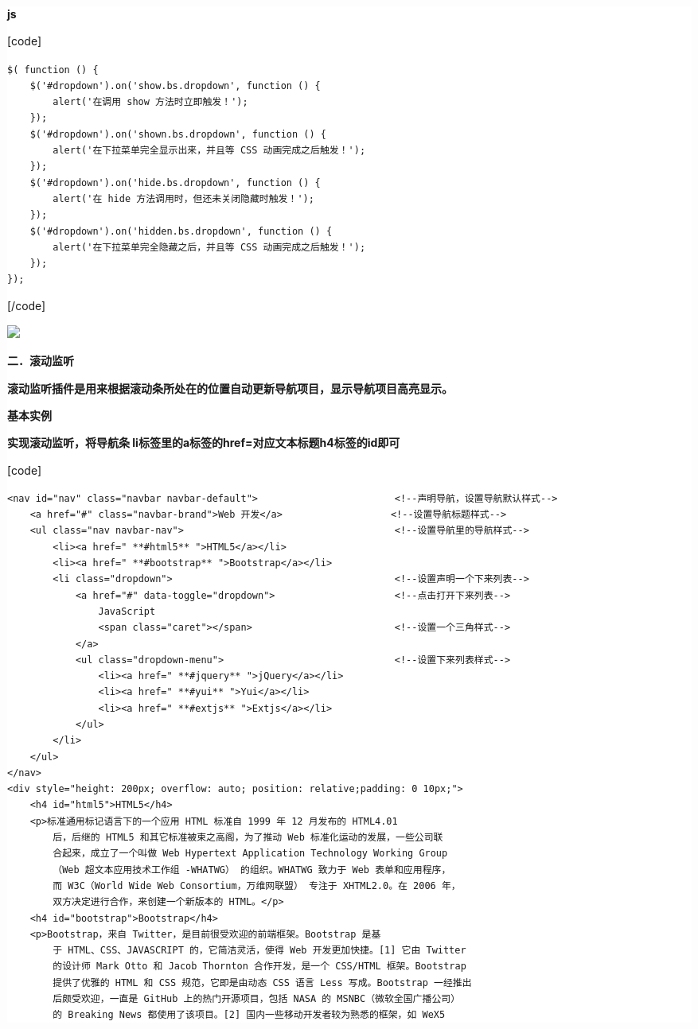 **js**

[code]

    $( function () {
        $('#dropdown').on('show.bs.dropdown', function () {
            alert('在调用 show 方法时立即触发！');
        });
        $('#dropdown').on('shown.bs.dropdown', function () {
            alert('在下拉菜单完全显示出来，并且等 CSS 动画完成之后触发！');
        });
        $('#dropdown').on('hide.bs.dropdown', function () {
            alert('在 hide 方法调用时，但还未关闭隐藏时触发！');
        });
        $('#dropdown').on('hidden.bs.dropdown', function () {
            alert('在下拉菜单完全隐藏之后，并且等 CSS 动画完成之后触发！');
        });
    });
[/code]

![](https://images2015.cnblogs.com/blog/955761/201705/955761-20170503004935007-209915506.png)





**二．滚动监听**

**滚动监听插件是用来根据滚动条所处在的位置自动更新导航项目，显示导航项目高亮显示。**

**基本实例**

**实现滚动监听，将导航条 li标签里的a标签的href=对应文本标题h4标签的id即可**

[code]

    <nav id="nav" class="navbar navbar-default">                        <!--声明导航，设置导航默认样式-->
        <a href="#" class="navbar-brand">Web 开发</a>                   <!--设置导航标题样式-->
        <ul class="nav navbar-nav">                                     <!--设置导航里的导航样式-->
            <li><a href=" **#html5** ">HTML5</a></li>
            <li><a href=" **#bootstrap** ">Bootstrap</a></li>
            <li class="dropdown">                                       <!--设置声明一个下来列表-->
                <a href="#" data-toggle="dropdown">                     <!--点击打开下来列表-->
                    JavaScript
                    <span class="caret"></span>                         <!--设置一个三角样式-->
                </a>
                <ul class="dropdown-menu">                              <!--设置下来列表样式-->
                    <li><a href=" **#jquery** ">jQuery</a></li>
                    <li><a href=" **#yui** ">Yui</a></li>
                    <li><a href=" **#extjs** ">Extjs</a></li>
                </ul>
            </li>
        </ul>
    </nav>
    <div style="height: 200px; overflow: auto; position: relative;padding: 0 10px;">
        <h4 id="html5">HTML5</h4>
        <p>标准通用标记语言下的一个应用 HTML 标准自 1999 年 12 月发布的 HTML4.01
            后，后继的 HTML5 和其它标准被束之高阁，为了推动 Web 标准化运动的发展，一些公司联
            合起来，成立了一个叫做 Web Hypertext Application Technology Working Group
            （Web 超文本应用技术工作组 -WHATWG） 的组织。WHATWG 致力于 Web 表单和应用程序，
            而 W3C（World Wide Web Consortium，万维网联盟） 专注于 XHTML2.0。在 2006 年，
            双方决定进行合作，来创建一个新版本的 HTML。</p>
        <h4 id="bootstrap">Bootstrap</h4>
        <p>Bootstrap，来自 Twitter，是目前很受欢迎的前端框架。Bootstrap 是基
            于 HTML、CSS、JAVASCRIPT 的，它简洁灵活，使得 Web 开发更加快捷。[1] 它由 Twitter
            的设计师 Mark Otto 和 Jacob Thornton 合作开发，是一个 CSS/HTML 框架。Bootstrap
            提供了优雅的 HTML 和 CSS 规范，它即是由动态 CSS 语言 Less 写成。Bootstrap 一经推出
            后颇受欢迎，一直是 GitHub 上的热门开源项目，包括 NASA 的 MSNBC（微软全国广播公司）
            的 Breaking News 都使用了该项目。[2] 国内一些移动开发者较为熟悉的框架，如 WeX5